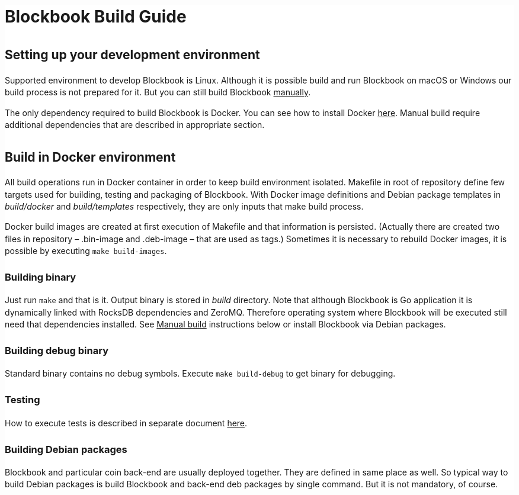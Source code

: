 # Blockbook Build Guide

## Setting up your development environment

Supported environment to develop Blockbook is Linux. Although it is possible build and run Blockbook on macOS
or Windows our build process is not prepared for it. But you can still build Blockbook [manually](#manual-build).

The only dependency required to build Blockbook is Docker. You can see how to install Docker [here](https://docs.docker.com/install/linux/docker-ce/debian/).
Manual build require additional dependencies that are described in appropriate section.

## Build in Docker environment

All build operations run in Docker container in order to keep build environment isolated. Makefile in root of repository
define few targets used for building, testing and packaging of Blockbook. With Docker image definitions and Debian
package templates in *build/docker* and *build/templates* respectively, they are only inputs that make build process.

Docker build images are created at first execution of Makefile and that information is persisted. (Actually there are
created two files in repository – .bin-image and .deb-image – that are used as tags.) Sometimes it is necessary to
rebuild Docker images, it is possible by executing `make build-images`.

### Building binary

Just run `make` and that is it. Output binary is stored in *build* directory. Note that although Blockbook is Go application
it is dynamically linked with RocksDB dependencies and ZeroMQ. Therefore operating system where Blockbook will be
executed still need that dependencies installed. See [Manual build](#manual-build) instructions below or install
Blockbook via Debian packages.

### Building debug binary

Standard binary contains no debug symbols. Execute `make build-debug` to get binary for debugging.

### Testing

How to execute tests is described in separate document [here](/docs/testing.md).

### Building Debian packages

Blockbook and particular coin back-end are usually deployed together. They are defined in same place as well.
So typical way to build Debian packages is build Blockbook and back-end deb packages by single command. But it is not
mandatory, of course.
